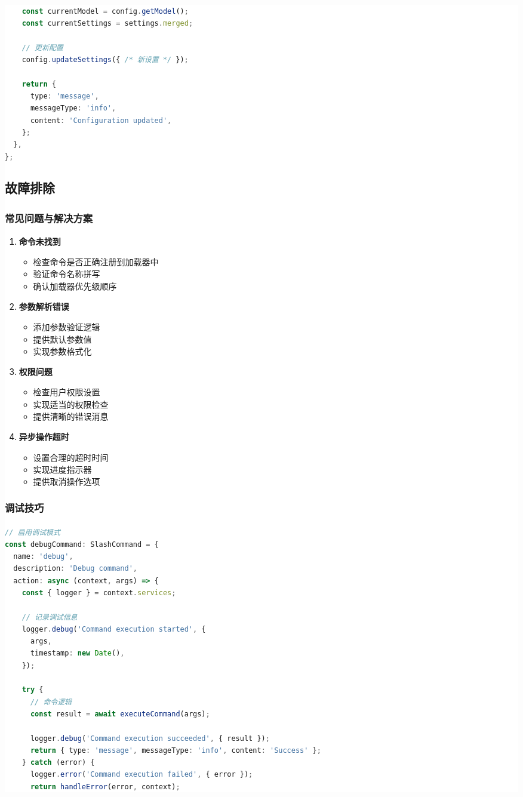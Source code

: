```typescript
    const currentModel = config.getModel();
    const currentSettings = settings.merged;
    
    // 更新配置
    config.updateSettings({ /* 新设置 */ });
    
    return {
      type: 'message',
      messageType: 'info',
      content: 'Configuration updated',
    };
  },
};
```

## 故障排除

### 常见问题与解决方案

1. **命令未找到**
   - 检查命令是否正确注册到加载器中
   - 验证命令名称拼写
   - 确认加载器优先级顺序

2. **参数解析错误**
   - 添加参数验证逻辑
   - 提供默认参数值
   - 实现参数格式化

3. **权限问题**
   - 检查用户权限设置
   - 实现适当的权限检查
   - 提供清晰的错误消息

4. **异步操作超时**
   - 设置合理的超时时间
   - 实现进度指示器
   - 提供取消操作选项

### 调试技巧

```typescript
// 启用调试模式
const debugCommand: SlashCommand = {
  name: 'debug',
  description: 'Debug command',
  action: async (context, args) => {
    const { logger } = context.services;
    
    // 记录调试信息
    logger.debug('Command execution started', {
      args,
      timestamp: new Date(),
    });
    
    try {
      // 命令逻辑
      const result = await executeCommand(args);
      
      logger.debug('Command execution succeeded', { result });
      return { type: 'message', messageType: 'info', content: 'Success' };
    } catch (error) {
      logger.error('Command execution failed', { error });
      return handleError(error, context);
```